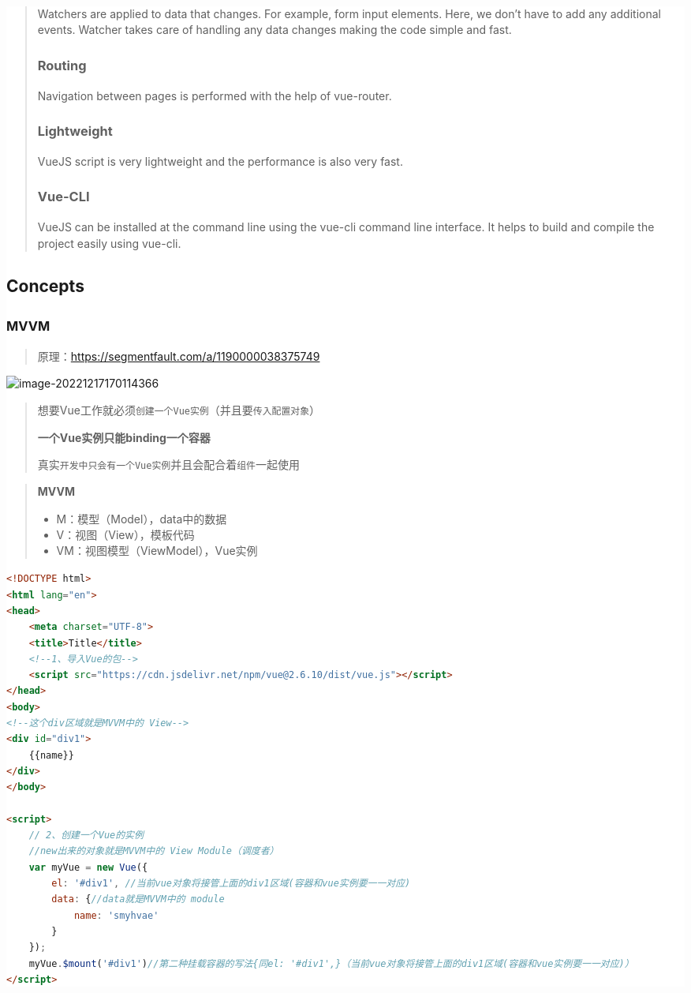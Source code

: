 > Watchers are applied to data that changes. For example, form input  elements. Here, we don’t have to add any additional events. Watcher  takes care of handling any data changes making the code simple and fast.
>
> ### Routing
>
> Navigation between pages is performed with the help of vue-router.
>
> ### Lightweight
>
> VueJS script is very lightweight and the performance is also very fast.
>
> ### Vue-CLI
>
> VueJS can be installed at the command line using the vue-cli command  line interface. It helps to build and compile the project easily using  vue-cli.

## Concepts

### MVVM

> 原理：https://segmentfault.com/a/1190000038375749

![image-20221217170114366](https://eddie-typora-image.oss-cn-shenzhen.aliyuncs.com/typora-user-images/image-20221217170114366.png)


> 想要Vue工作就必须`创建一个Vue实例`（并且要`传入配置对象`）
>
> **一个Vue实例只能binding一个容器**
>
> 真实`开发中只会有一个Vue实例`并且会配合着`组件`一起使用

> **MVVM**
>
> - M：模型（Model），data中的数据
> - V：视图（View），模板代码
> - VM：视图模型（ViewModel），Vue实例

```html
<!DOCTYPE html>
<html lang="en">
<head>
    <meta charset="UTF-8">
    <title>Title</title>
    <!--1、导入Vue的包-->
    <script src="https://cdn.jsdelivr.net/npm/vue@2.6.10/dist/vue.js"></script>
</head>
<body>
<!--这个div区域就是MVVM中的 View-->
<div id="div1">
    {{name}}
</div>
</body>

<script>
    // 2、创建一个Vue的实例
    //new出来的对象就是MVVM中的 View Module（调度者）
    var myVue = new Vue({
        el: '#div1', //当前vue对象将接管上面的div1区域(容器和vue实例要一一对应)
        data: {//data就是MVVM中的 module
            name: 'smyhvae'
        }
    });
    myVue.$mount('#div1')//第二种挂载容器的写法{同el: '#div1',}（当前vue对象将接管上面的div1区域(容器和vue实例要一一对应)）
</script>
```